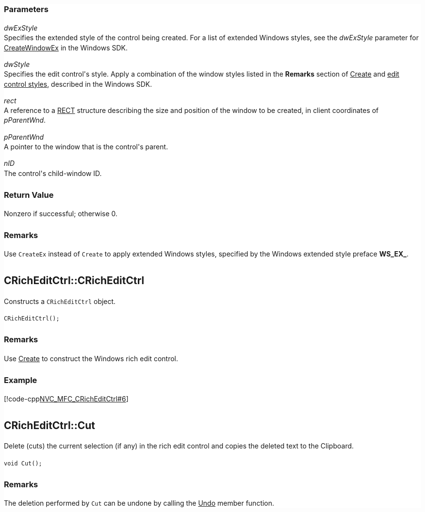 ### Parameters  
 *dwExStyle*  
 Specifies the extended style of the control being created. For a list of extended Windows styles, see the *dwExStyle* parameter for [CreateWindowEx](http://msdn.microsoft.com/library/windows/desktop/ms632680) in the Windows SDK.  
  
 *dwStyle*  
 Specifies the edit control's style. Apply a combination of the window styles listed in the **Remarks** section of [Create](#create) and [edit control styles](http://msdn.microsoft.com/library/windows/desktop/bb775464), described in the Windows SDK.  
  
 *rect*  
 A reference to a [RECT](http://msdn.microsoft.com/library/windows/desktop/dd162897) structure describing the size and position of the window to be created, in client coordinates of *pParentWnd*.  
  
 *pParentWnd*  
 A pointer to the window that is the control's parent.  
  
 *nID*  
 The control's child-window ID.  
  
### Return Value  
 Nonzero if successful; otherwise 0.  
  
### Remarks  
 Use `CreateEx` instead of `Create` to apply extended Windows styles, specified by the Windows extended style preface **WS_EX_**.  
  
##  <a name="cricheditctrl"></a>  CRichEditCtrl::CRichEditCtrl  
 Constructs a `CRichEditCtrl` object.  
  
```  
CRichEditCtrl();
```  
  
### Remarks  
 Use [Create](#create) to construct the Windows rich edit control.  
  
### Example  
 [!code-cpp[NVC_MFC_CRichEditCtrl#6](../../mfc/reference/codesnippet/cpp/cricheditctrl-class_6.cpp)]  
  
##  <a name="cut"></a>  CRichEditCtrl::Cut  
 Delete (cuts) the current selection (if any) in the rich edit control and copies the deleted text to the Clipboard.  
  
```  
void Cut();
```  
  
### Remarks  
 The deletion performed by `Cut` can be undone by calling the [Undo](#undo) member function.  
  